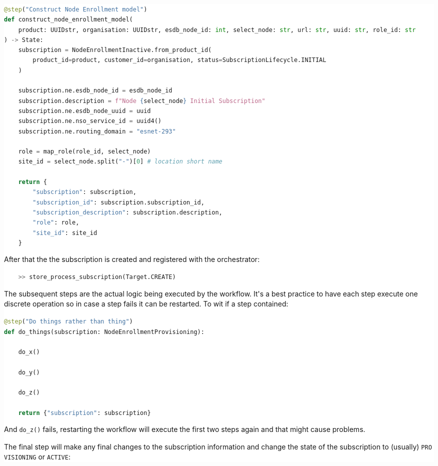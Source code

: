 ```python
@step("Construct Node Enrollment model")
def construct_node_enrollment_model(
    product: UUIDstr, organisation: UUIDstr, esdb_node_id: int, select_node: str, url: str, uuid: str, role_id: str
) -> State:
    subscription = NodeEnrollmentInactive.from_product_id(
        product_id=product, customer_id=organisation, status=SubscriptionLifecycle.INITIAL
    )

    subscription.ne.esdb_node_id = esdb_node_id
    subscription.description = f"Node {select_node} Initial Subscription"
    subscription.ne.esdb_node_uuid = uuid
    subscription.ne.nso_service_id = uuid4()
    subscription.ne.routing_domain = "esnet-293"

    role = map_role(role_id, select_node)
    site_id = select_node.split("-")[0] # location short name

    return {
        "subscription": subscription,
        "subscription_id": subscription.subscription_id,
        "subscription_description": subscription.description,
        "role": role,
        "site_id": site_id
    }
```

After that the the subscription is created and registered with the orchestrator:

```python
    >> store_process_subscription(Target.CREATE)
```

The subsequent steps are the actual logic being executed by the workflow. It's a best practice to have each step execute one discrete operation so in case a step fails it can be restarted. To wit if a step contained:

```python
@step("Do things rather than thing")
def do_things(subscription: NodeEnrollmentProvisioning):

    do_x()

    do_y()

    do_z()

    return {"subscription": subscription}
```

And `do_z()` fails, restarting the workflow will execute the first two steps again and that might cause problems.

The final step will make any final changes to the subscription information and change the state of the subscription to (usually) `PROVISIONING` or `ACTIVE`:
